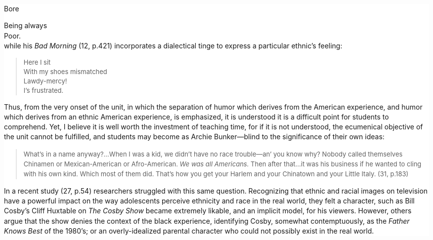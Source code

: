 Bore
<dt>
Being always
<dt>
Poor.
</dt>
</dt>
</dt>
</dt>
</font>
</dl>
</blockquote>
while his
<i>
Bad Morning
</i>
(12, p.421) incorporates a dialectical tinge to express a particular ethnic’s feeling:
<blockquote>
<dl>
<font size="-1">
<dt>
Here I sit
<dt>
With my shoes mismatched
<dt>
Lawdy-mercy!
<dt>
I’s frustrated.
</dt>
</dt>
</dt>
</dt>
</font>
</dl>
</blockquote>
Thus, from the very onset of the unit, in which the separation of humor which derives from the American experience, and humor which derives from an ethnic American experience, is emphasized, it is understood it is a difficult point for students to comprehend. Yet, I believe it is well worth the investment of teaching time, for if it is not understood, the ecumenical objective of the unit cannot be fulfilled, and students may become as Archie Bunker—blind to the significance of their own ideas:
<blockquote>
<font size="-1">
What’s in a name anyway?...When I was a kid, we didn’t have no race trouble—an’ you know why? Nobody called themselves Chinamen or Mexican-American or Afro-American.
<i>
We was all Americans.
</i>
Then after that...it was his business if he wanted to cling with his own kind. Which most of them did. That’s how you get your Harlem and your Chinatown and your Little Italy. (31, p.183)
</font>
</blockquote>
In a recent study (27, p.54) researchers struggled with this same question. Recognizing that ethnic and racial images on television have a powerful impact on the way adolescents perceive ethnicity and race in the real world, they felt a character, such as Bill Cosby’s Cliff Huxtable on
<i>
The Cosby Show
</i>
became extremely likable, and an implicit model, for his viewers. However, others argue that the show denies the context of the black experience, identifying Cosby, somewhat contemptuously, as the
<i>
Father Knows Best
</i>
of the 1980’s; or an overly-idealized parental character who could not possibly exist in the real world.